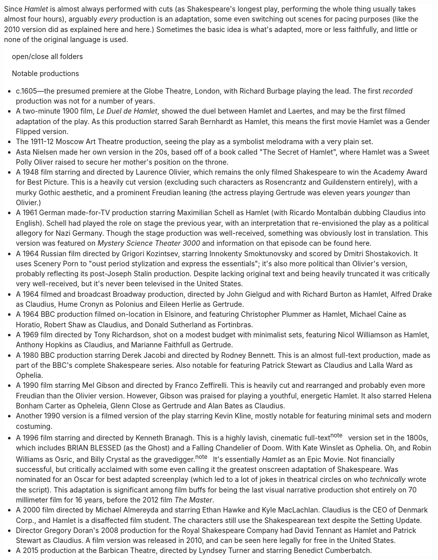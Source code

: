 Since _Hamlet_ is almost always performed with cuts (as Shakespeare's longest play, performing the whole thing usually takes almost four hours), arguably _every_ production is an adaptation, some even switching out scenes for pacing purposes (like the 2010 version did as explained here and here.) Sometimes the basic idea is what's adapted, more or less faithfully, and little or none of the original language is used.

    open/close all folders 

    Notable productions 

-   c.1605—the presumed premiere at the Globe Theatre, London, with Richard Burbage playing the lead. The first _recorded_ production was not for a number of years.
-   A two-minute 1900 film, _Le Duel de Hamlet_, showed the duel between Hamlet and Laertes, and may be the first filmed adaptation of the play. As this production starred Sarah Bernhardt as Hamlet, this means the first movie Hamlet was a Gender Flipped version.
-   The 1911-12 Moscow Art Theatre production, seeing the play as a symbolist melodrama with a very plain set.
-   Asta Nielsen made her own version in the 20s, based off of a book called "The Secret of Hamlet", where Hamlet was a Sweet Polly Oliver raised to secure her mother's position on the throne.
-   A 1948 film starring and directed by Laurence Olivier, which remains the only filmed Shakespeare to win the Academy Award for Best Picture. This is a heavily cut version (excluding such characters as Rosencrantz and Guildenstern entirely), with a murky Gothic aesthetic, and a prominent Freudian leaning (the actress playing Gertrude was eleven years _younger_ than Olivier.)
-   A 1961 German made-for-TV production starring Maximilian Schell as Hamlet (with Ricardo Montalbán dubbing Claudius into English). Schell had played the role on stage the previous year, with an interpretation that re-envisioned the play as a political allegory for Nazi Germany. Though the stage production was well-received, something was obviously lost in translation. This version was featured on _Mystery Science Theater 3000_ and information on that episode can be found here.
-   A 1964 Russian film directed by Grigori Kozintsev, starring Innokenty Smoktunovsky and scored by Dmitri Shostakovich. It uses Scenery Porn to "oust period stylization and express the essentials"; it's also more political than Olivier's version, probably reflecting its post-Joseph Stalin production. Despite lacking original text and being heavily truncated it was critically very well-received, but it's never been televised in the United States.
-   A 1964 filmed and broadcast Broadway production, directed by John Gielgud and with Richard Burton as Hamlet, Alfred Drake as Claudius, Hume Cronyn as Polonius and Eileen Herlie as Gertrude.
-   A 1964 BBC production filmed on-location in Elsinore, and featuring Christopher Plummer as Hamlet, Michael Caine as Horatio, Robert Shaw as Claudius, and Donald Sutherland as Fortinbras.
-   A 1969 film directed by Tony Richardson, shot on a modest budget with minimalist sets, featuring Nicol Williamson as Hamlet, Anthony Hopkins as Claudius, and Marianne Faithfull as Gertrude.
-   A 1980 BBC production starring Derek Jacobi and directed by Rodney Bennett. This is an almost full-text production, made as part of the BBC's complete Shakespeare series. Also notable for featuring Patrick Stewart as Claudius and Lalla Ward as Ophelia.
-   A 1990 film starring Mel Gibson and directed by Franco Zeffirelli. This is heavily cut and rearranged and probably even more Freudian than the Olivier version. However, Gibson was praised for playing a youthful, energetic Hamlet. It also starred Helena Bonham Carter as Opheleia, Glenn Close as Gertrude and Alan Bates as Claudius.
-   Another 1990 version is a filmed version of the play starring Kevin Kline, mostly notable for featuring minimal sets and modern costuming.
-   A 1996 film starring and directed by Kenneth Branagh. This is a highly lavish, cinematic full-text<sup>note&nbsp;</sup>  version set in the 1800s, which includes BRIAN BLESSED (as the Ghost) and a Falling Chandelier of Doom. With Kate Winslet as Ophelia. Oh, and Robin Williams as Osric, and Billy Crystal as the gravedigger.<sup>note&nbsp;</sup>  It's essentially _Hamlet_ as an Epic Movie. Not financially successful, but critically acclaimed with some even calling it the greatest onscreen adaptation of Shakespeare. Was nominated for an Oscar for best adapted screenplay (which led to a lot of jokes in theatrical circles on who _technically_ wrote the script). This adaptation is significant among film buffs for being the last visual narrative production shot entirely on 70 millimeter film for 16 years, before the 2012 film _The Master_.
-   A 2000 film directed by Michael Almereyda and starring Ethan Hawke and Kyle MacLachlan. Claudius is the CEO of Denmark Corp., and Hamlet is a disaffected film student. The characters still use the Shakespearean text despite the Setting Update.
-   Director Gregory Doran's 2008 production for the Royal Shakespeare Company had David Tennant as Hamlet and Patrick Stewart as Claudius. A film version was released in 2010, and can be seen here legally for free in the United States.
-   A 2015 production at the Barbican Theatre, directed by Lyndsey Turner and starring Benedict Cumberbatch.